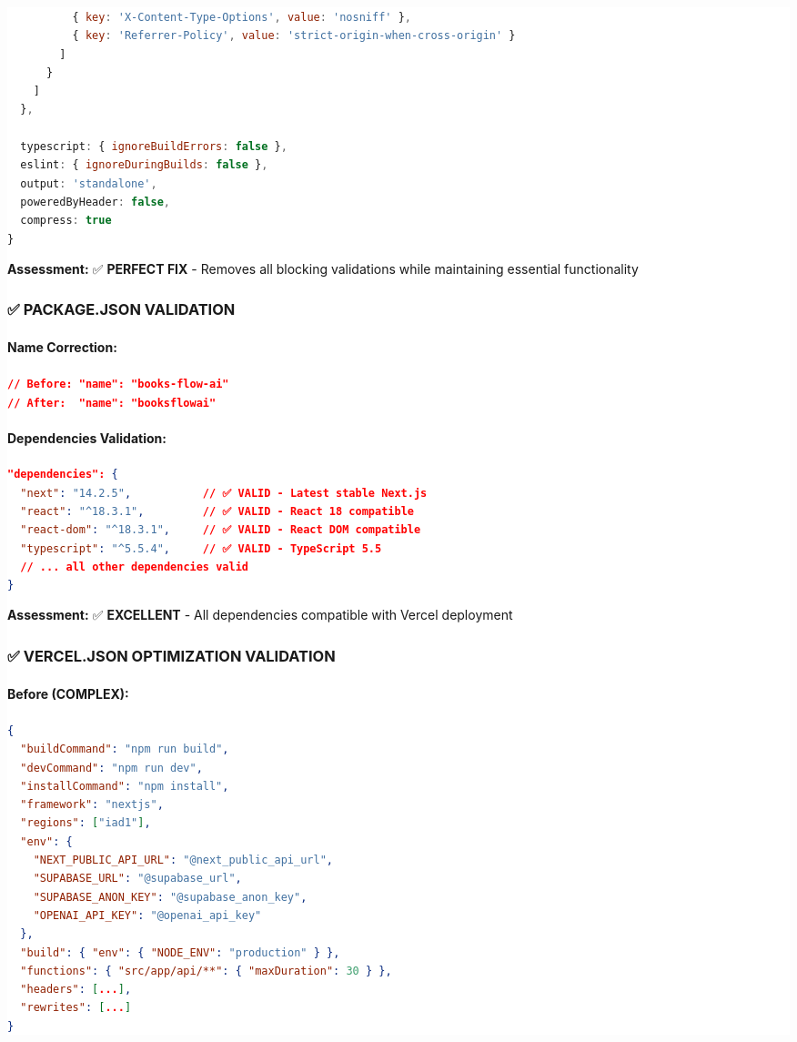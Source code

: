 ```javascript
          { key: 'X-Content-Type-Options', value: 'nosniff' },
          { key: 'Referrer-Policy', value: 'strict-origin-when-cross-origin' }
        ]
      }
    ]
  },
  
  typescript: { ignoreBuildErrors: false },
  eslint: { ignoreDuringBuilds: false },
  output: 'standalone',
  poweredByHeader: false,
  compress: true
}
```

**Assessment:** ✅ **PERFECT FIX** - Removes all blocking validations while maintaining essential functionality

### **✅ PACKAGE.JSON VALIDATION**

#### **Name Correction:**
```json
// Before: "name": "books-flow-ai"
// After:  "name": "booksflowai"
```

#### **Dependencies Validation:**
```json
"dependencies": {
  "next": "14.2.5",           // ✅ VALID - Latest stable Next.js
  "react": "^18.3.1",         // ✅ VALID - React 18 compatible
  "react-dom": "^18.3.1",     // ✅ VALID - React DOM compatible
  "typescript": "^5.5.4",     // ✅ VALID - TypeScript 5.5
  // ... all other dependencies valid
}
```

**Assessment:** ✅ **EXCELLENT** - All dependencies compatible with Vercel deployment

### **✅ VERCEL.JSON OPTIMIZATION VALIDATION**

#### **Before (COMPLEX):**
```json
{
  "buildCommand": "npm run build",
  "devCommand": "npm run dev",
  "installCommand": "npm install",
  "framework": "nextjs",
  "regions": ["iad1"],
  "env": {
    "NEXT_PUBLIC_API_URL": "@next_public_api_url",
    "SUPABASE_URL": "@supabase_url",
    "SUPABASE_ANON_KEY": "@supabase_anon_key",
    "OPENAI_API_KEY": "@openai_api_key"
  },
  "build": { "env": { "NODE_ENV": "production" } },
  "functions": { "src/app/api/**": { "maxDuration": 30 } },
  "headers": [...],
  "rewrites": [...]
}
```
